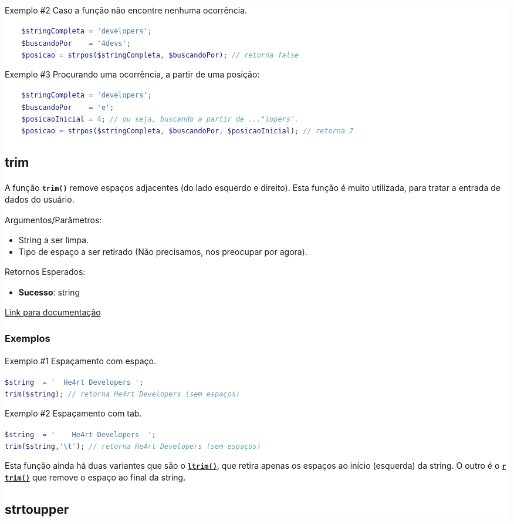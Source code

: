 Exemplo #2
Caso a função não encontre nenhuma ocorrência.

```php
    $stringCompleta = 'developers';
    $buscandoPor    = '4devs';
    $posicao = strpos($stringCompleta, $buscandoPor); // retorna false
```

Exemplo #3
Procurando uma ocorrência, a partir de uma posição:

```php
    $stringCompleta = 'developers';
    $buscandoPor    = 'e';
    $posicaoInicial = 4; // ou seja, buscando a partir de ..."lopers".
    $posicao = strpos($stringCompleta, $buscandoPor, $posicaoInicial); // retorna 7
```

## trim

A função **`trim()`** remove espaços adjacentes (do lado esquerdo e direito). Esta função é muito utilizada, para tratar a entrada de dados do usuário.

Argumentos/Parâmetros:

- String a ser limpa.
- Tipo de espaço a ser retirado (Não precisamos, nos preocupar por agora).

Retornos Esperados:

- **Sucesso**: string

[Link para documentação](https://www.php.net/manual/pt_BR/function.trim.php)

### Exemplos

Exemplo #1
Espaçamento com espaço.

```php
$string  = '  He4rt Developers ';
trim($string); // retorna He4rt Developers (sem espaços)
```

Exemplo #2
Espaçamento com tab.

```php
$string  = '    He4rt Developers  ';
trim($string,'\t'); // retorna He4rt Developers (sem espaços)
```

Esta função ainda há duas variantes que são o [**`ltrim()`**](https://www.php.net/manual/pt_BR/function.ltrim.php), que retira apenas os espaços ao início (esquerda) da string. O outro é o [**`rtrim()`**](https://www.php.net/manual/pt_BR/function.rtrim.php) que remove o espaço ao final da string.

## strtoupper

